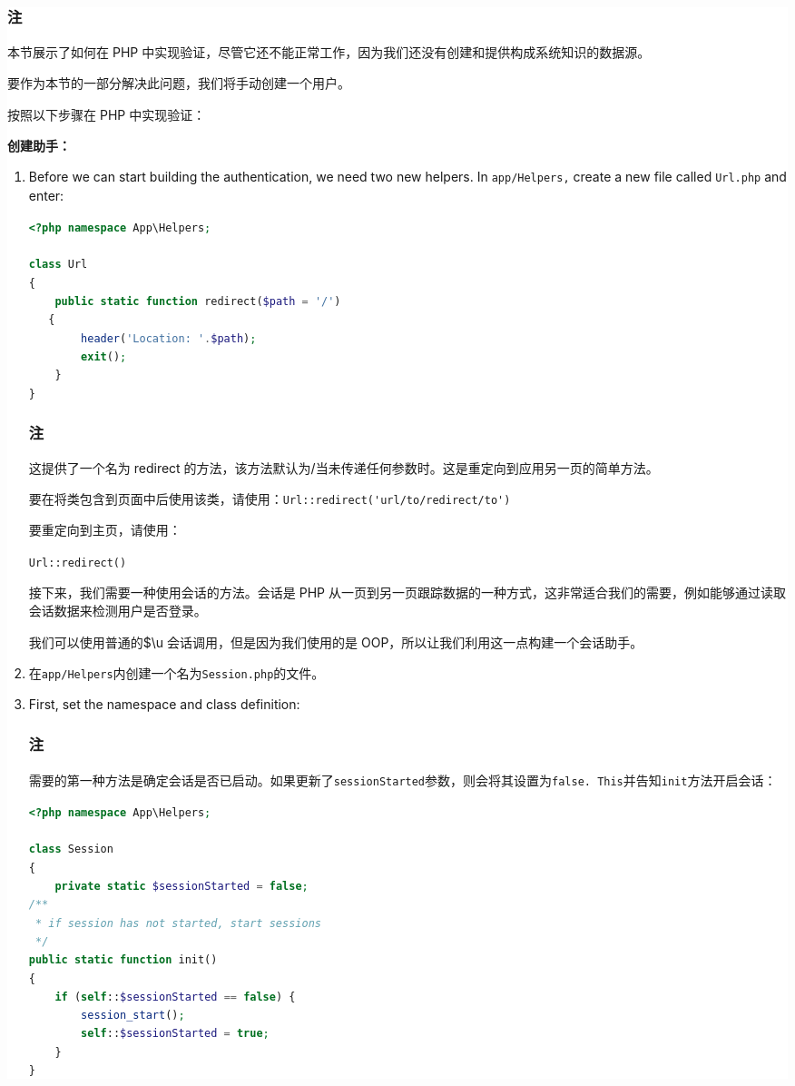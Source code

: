 ### 注

本节展示了如何在 PHP 中实现验证，尽管它还不能正常工作，因为我们还没有创建和提供构成系统知识的数据源。

要作为本节的一部分解决此问题，我们将手动创建一个用户。

按照以下步骤在 PHP 中实现验证：

**创建助手：**

1.  Before we can start building the authentication, we need two new helpers. In `app/Helpers,` create a new file called `Url.php` and enter:

    ```php
    <?php namespace App\Helpers;

    class Url
    {
        public static function redirect($path = '/')
       {
            header('Location: '.$path);
            exit();
        }
    }
    ```

    ### 注

    这提供了一个名为 redirect 的方法，该方法默认为/当未传递任何参数时。这是重定向到应用另一页的简单方法。

    要在将类包含到页面中后使用该类，请使用：`Url::redirect('url/to/redirect/to')`

    要重定向到主页，请使用：

    `Url::redirect()`

    接下来，我们需要一种使用会话的方法。会话是 PHP 从一页到另一页跟踪数据的一种方式，这非常适合我们的需要，例如能够通过读取会话数据来检测用户是否登录。

    我们可以使用普通的$\u 会话调用，但是因为我们使用的是 OOP，所以让我们利用这一点构建一个会话助手。

2.  在`app/Helpers`内创建一个名为`Session.php`的文件。
3.  First, set the namespace and class definition:

    ### 注

    需要的第一种方法是确定会话是否已启动。如果更新了`sessionStarted`参数，则会将其设置为`false. This`并告知`init`方法开启会话：

    ```php
    <?php namespace App\Helpers;

    class Session
    {
        private static $sessionStarted = false;
    /**
     * if session has not started, start sessions
     */
    public static function init()
    {
        if (self::$sessionStarted == false) {
            session_start();
            self::$sessionStarted = true;
        }
    }
    ```
